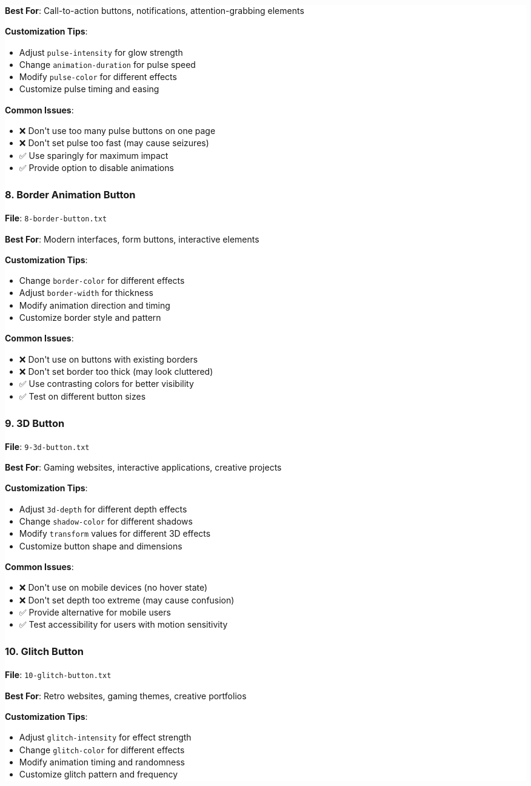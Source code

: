 **Best For**: Call-to-action buttons, notifications, attention-grabbing elements

**Customization Tips**:
- Adjust `pulse-intensity` for glow strength
- Change `animation-duration` for pulse speed
- Modify `pulse-color` for different effects
- Customize pulse timing and easing

**Common Issues**:
- ❌ Don't use too many pulse buttons on one page
- ❌ Don't set pulse too fast (may cause seizures)
- ✅ Use sparingly for maximum impact
- ✅ Provide option to disable animations

### 8. Border Animation Button
**File**: `8-border-button.txt`

**Best For**: Modern interfaces, form buttons, interactive elements

**Customization Tips**:
- Change `border-color` for different effects
- Adjust `border-width` for thickness
- Modify animation direction and timing
- Customize border style and pattern

**Common Issues**:
- ❌ Don't use on buttons with existing borders
- ❌ Don't set border too thick (may look cluttered)
- ✅ Use contrasting colors for better visibility
- ✅ Test on different button sizes

### 9. 3D Button
**File**: `9-3d-button.txt`

**Best For**: Gaming websites, interactive applications, creative projects

**Customization Tips**:
- Adjust `3d-depth` for different depth effects
- Change `shadow-color` for different shadows
- Modify `transform` values for different 3D effects
- Customize button shape and dimensions

**Common Issues**:
- ❌ Don't use on mobile devices (no hover state)
- ❌ Don't set depth too extreme (may cause confusion)
- ✅ Provide alternative for mobile users
- ✅ Test accessibility for users with motion sensitivity

### 10. Glitch Button
**File**: `10-glitch-button.txt`

**Best For**: Retro websites, gaming themes, creative portfolios

**Customization Tips**:
- Adjust `glitch-intensity` for effect strength
- Change `glitch-color` for different effects
- Modify animation timing and randomness
- Customize glitch pattern and frequency
